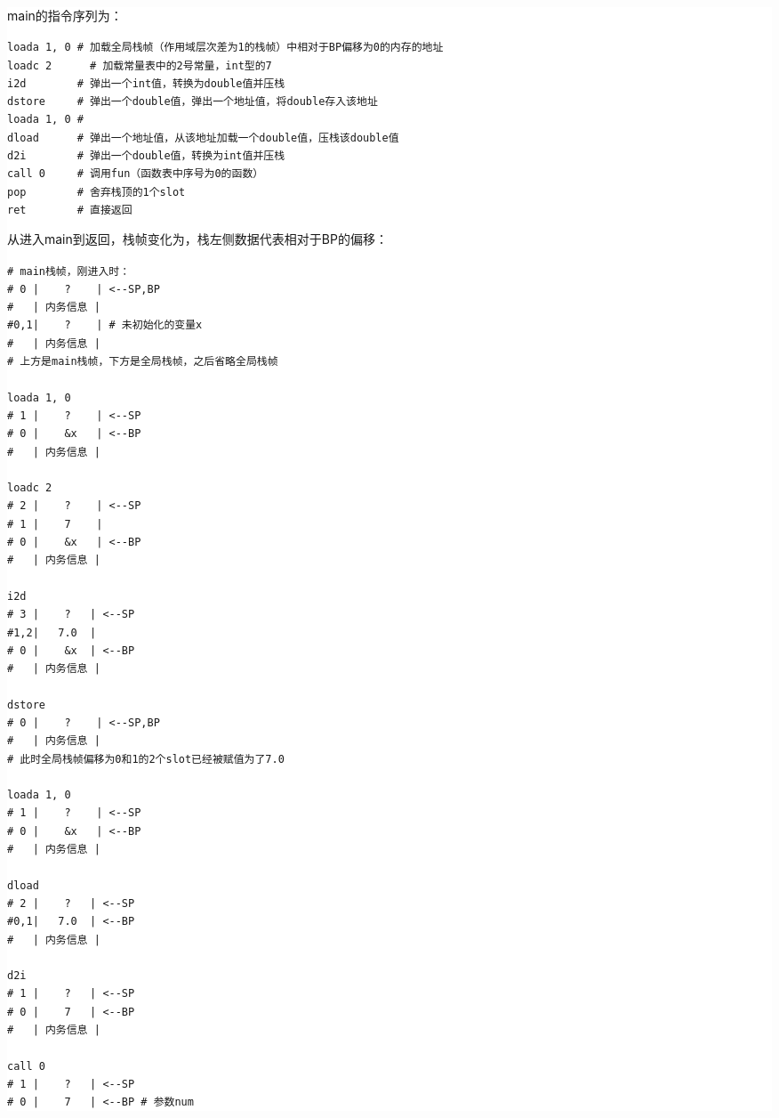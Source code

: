 main的指令序列为：

```assembly
loada 1, 0 # 加载全局栈帧（作用域层次差为1的栈帧）中相对于BP偏移为0的内存的地址
loadc 2      # 加载常量表中的2号常量，int型的7
i2d        # 弹出一个int值，转换为double值并压栈
dstore     # 弹出一个double值，弹出一个地址值，将double存入该地址
loada 1, 0 #
dload      # 弹出一个地址值，从该地址加载一个double值，压栈该double值
d2i        # 弹出一个double值，转换为int值并压栈
call 0     # 调用fun（函数表中序号为0的函数）
pop        # 舍弃栈顶的1个slot
ret        # 直接返回
```

从进入main到返回，栈帧变化为，栈左侧数据代表相对于BP的偏移：

```assembly
# main栈帧，刚进入时：
# 0 |    ?    | <--SP,BP
#   | 内务信息 |
#0,1|    ?    | # 未初始化的变量x
#   | 内务信息 |
# 上方是main栈帧，下方是全局栈帧，之后省略全局栈帧

loada 1, 0
# 1 |    ?    | <--SP
# 0 |    &x   | <--BP
#   | 内务信息 |

loadc 2
# 2 |    ?    | <--SP
# 1 |    7    |
# 0 |    &x   | <--BP
#   | 内务信息 |

i2d
# 3 |    ?   | <--SP
#1,2|   7.0  |
# 0 |    &x  | <--BP
#   | 内务信息 |

dstore
# 0 |    ?    | <--SP,BP
#   | 内务信息 |
# 此时全局栈帧偏移为0和1的2个slot已经被赋值为了7.0

loada 1, 0
# 1 |    ?    | <--SP
# 0 |    &x   | <--BP
#   | 内务信息 |

dload
# 2 |    ?   | <--SP
#0,1|   7.0  | <--BP
#   | 内务信息 |

d2i
# 1 |    ?   | <--SP
# 0 |    7   | <--BP
#   | 内务信息 |

call 0
# 1 |    ?   | <--SP
# 0 |    7   | <--BP # 参数num
```